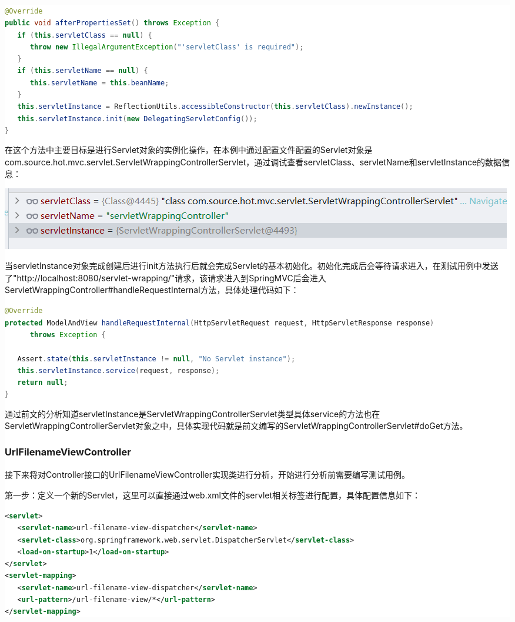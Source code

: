 ```java
@Override
public void afterPropertiesSet() throws Exception {
   if (this.servletClass == null) {
      throw new IllegalArgumentException("'servletClass' is required");
   }
   if (this.servletName == null) {
      this.servletName = this.beanName;
   }
   this.servletInstance = ReflectionUtils.accessibleConstructor(this.servletClass).newInstance();
   this.servletInstance.init(new DelegatingServletConfig());
}
```

在这个方法中主要目标是进行Servlet对象的实例化操作，在本例中通过配置文件配置的Servlet对象是com.source.hot.mvc.servlet.ServletWrappingControllerServlet，通过调试查看servletClass、servletName和servletInstance的数据信息：

![image-20210402101926135](images/image-20210402101926135.png)

当servletInstance对象完成创建后进行init方法执行后就会完成Servlet的基本初始化。初始化完成后会等待请求进入，在测试用例中发送了"http://localhost:8080/servlet-wrapping/"请求，该请求进入到SpringMVC后会进入ServletWrappingController#handleRequestInternal方法，具体处理代码如下：

```java
@Override
protected ModelAndView handleRequestInternal(HttpServletRequest request, HttpServletResponse response)
      throws Exception {

   Assert.state(this.servletInstance != null, "No Servlet instance");
   this.servletInstance.service(request, response);
   return null;
}
```

通过前文的分析知道servletInstance是ServletWrappingControllerServlet类型具体service的方法也在ServletWrappingControllerServlet对象之中，具体实现代码就是前文编写的ServletWrappingControllerServlet#doGet方法。



### UrlFilenameViewController

接下来将对Controller接口的UrlFilenameViewController实现类进行分析，开始进行分析前需要编写测试用例。

第一步：定义一个新的Servlet，这里可以直接通过web.xml文件的servlet相关标签进行配置，具体配置信息如下：

```xml
<servlet>
   <servlet-name>url-filename-view-dispatcher</servlet-name>
   <servlet-class>org.springframework.web.servlet.DispatcherServlet</servlet-class>
   <load-on-startup>1</load-on-startup>
</servlet>
<servlet-mapping>
   <servlet-name>url-filename-view-dispatcher</servlet-name>
   <url-pattern>/url-filename-view/*</url-pattern>
</servlet-mapping>
```
